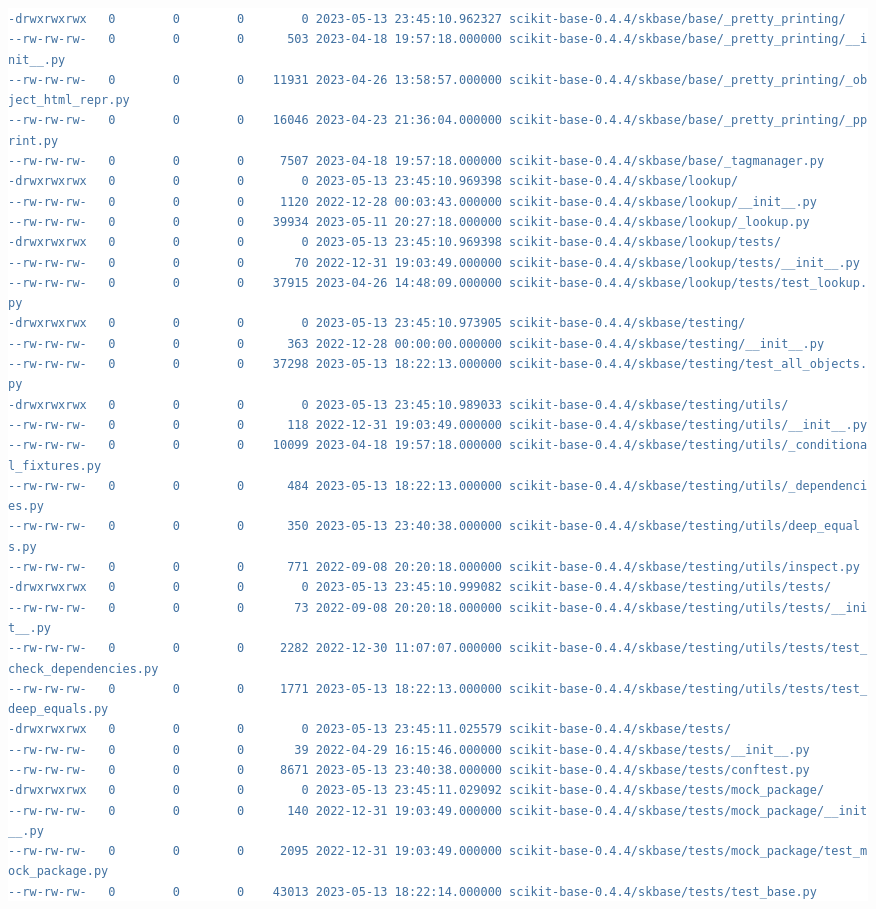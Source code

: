 ```diff
-drwxrwxrwx   0        0        0        0 2023-05-13 23:45:10.962327 scikit-base-0.4.4/skbase/base/_pretty_printing/
--rw-rw-rw-   0        0        0      503 2023-04-18 19:57:18.000000 scikit-base-0.4.4/skbase/base/_pretty_printing/__init__.py
--rw-rw-rw-   0        0        0    11931 2023-04-26 13:58:57.000000 scikit-base-0.4.4/skbase/base/_pretty_printing/_object_html_repr.py
--rw-rw-rw-   0        0        0    16046 2023-04-23 21:36:04.000000 scikit-base-0.4.4/skbase/base/_pretty_printing/_pprint.py
--rw-rw-rw-   0        0        0     7507 2023-04-18 19:57:18.000000 scikit-base-0.4.4/skbase/base/_tagmanager.py
-drwxrwxrwx   0        0        0        0 2023-05-13 23:45:10.969398 scikit-base-0.4.4/skbase/lookup/
--rw-rw-rw-   0        0        0     1120 2022-12-28 00:03:43.000000 scikit-base-0.4.4/skbase/lookup/__init__.py
--rw-rw-rw-   0        0        0    39934 2023-05-11 20:27:18.000000 scikit-base-0.4.4/skbase/lookup/_lookup.py
-drwxrwxrwx   0        0        0        0 2023-05-13 23:45:10.969398 scikit-base-0.4.4/skbase/lookup/tests/
--rw-rw-rw-   0        0        0       70 2022-12-31 19:03:49.000000 scikit-base-0.4.4/skbase/lookup/tests/__init__.py
--rw-rw-rw-   0        0        0    37915 2023-04-26 14:48:09.000000 scikit-base-0.4.4/skbase/lookup/tests/test_lookup.py
-drwxrwxrwx   0        0        0        0 2023-05-13 23:45:10.973905 scikit-base-0.4.4/skbase/testing/
--rw-rw-rw-   0        0        0      363 2022-12-28 00:00:00.000000 scikit-base-0.4.4/skbase/testing/__init__.py
--rw-rw-rw-   0        0        0    37298 2023-05-13 18:22:13.000000 scikit-base-0.4.4/skbase/testing/test_all_objects.py
-drwxrwxrwx   0        0        0        0 2023-05-13 23:45:10.989033 scikit-base-0.4.4/skbase/testing/utils/
--rw-rw-rw-   0        0        0      118 2022-12-31 19:03:49.000000 scikit-base-0.4.4/skbase/testing/utils/__init__.py
--rw-rw-rw-   0        0        0    10099 2023-04-18 19:57:18.000000 scikit-base-0.4.4/skbase/testing/utils/_conditional_fixtures.py
--rw-rw-rw-   0        0        0      484 2023-05-13 18:22:13.000000 scikit-base-0.4.4/skbase/testing/utils/_dependencies.py
--rw-rw-rw-   0        0        0      350 2023-05-13 23:40:38.000000 scikit-base-0.4.4/skbase/testing/utils/deep_equals.py
--rw-rw-rw-   0        0        0      771 2022-09-08 20:20:18.000000 scikit-base-0.4.4/skbase/testing/utils/inspect.py
-drwxrwxrwx   0        0        0        0 2023-05-13 23:45:10.999082 scikit-base-0.4.4/skbase/testing/utils/tests/
--rw-rw-rw-   0        0        0       73 2022-09-08 20:20:18.000000 scikit-base-0.4.4/skbase/testing/utils/tests/__init__.py
--rw-rw-rw-   0        0        0     2282 2022-12-30 11:07:07.000000 scikit-base-0.4.4/skbase/testing/utils/tests/test_check_dependencies.py
--rw-rw-rw-   0        0        0     1771 2023-05-13 18:22:13.000000 scikit-base-0.4.4/skbase/testing/utils/tests/test_deep_equals.py
-drwxrwxrwx   0        0        0        0 2023-05-13 23:45:11.025579 scikit-base-0.4.4/skbase/tests/
--rw-rw-rw-   0        0        0       39 2022-04-29 16:15:46.000000 scikit-base-0.4.4/skbase/tests/__init__.py
--rw-rw-rw-   0        0        0     8671 2023-05-13 23:40:38.000000 scikit-base-0.4.4/skbase/tests/conftest.py
-drwxrwxrwx   0        0        0        0 2023-05-13 23:45:11.029092 scikit-base-0.4.4/skbase/tests/mock_package/
--rw-rw-rw-   0        0        0      140 2022-12-31 19:03:49.000000 scikit-base-0.4.4/skbase/tests/mock_package/__init__.py
--rw-rw-rw-   0        0        0     2095 2022-12-31 19:03:49.000000 scikit-base-0.4.4/skbase/tests/mock_package/test_mock_package.py
--rw-rw-rw-   0        0        0    43013 2023-05-13 18:22:14.000000 scikit-base-0.4.4/skbase/tests/test_base.py
```
